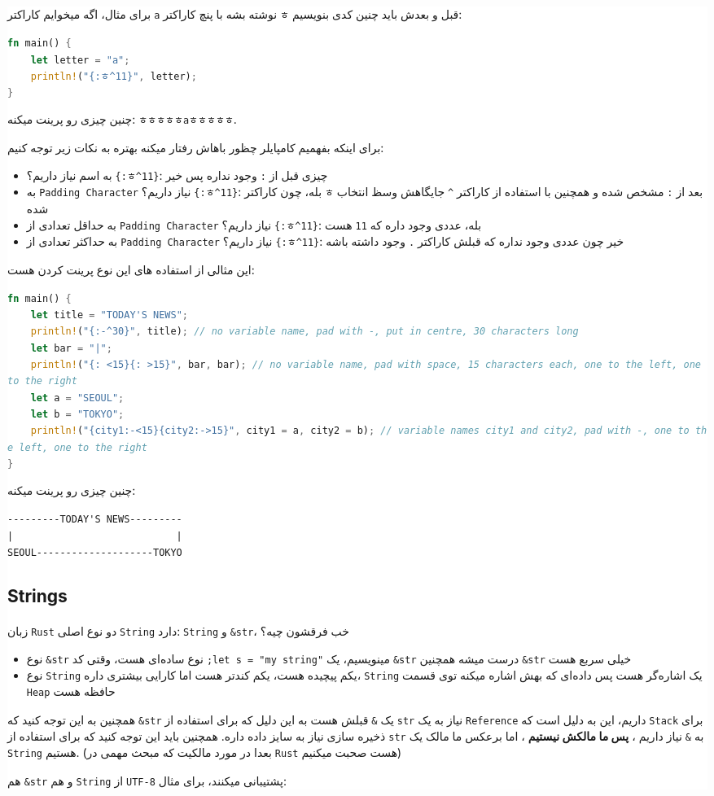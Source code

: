 برای مثال،‌ اگه میخوایم کاراکتر `a` نوشته بشه با پنچ کاراکتر `ㅎ` قبل و بعدش باید چنین کدی بنویسیم:

```rust
fn main() {
    let letter = "a";
    println!("{:ㅎ^11}", letter);
}
```

چنین چیزی رو پرینت میکنه:  `ㅎㅎㅎㅎㅎaㅎㅎㅎㅎㅎ`.

برای اینکه بفهمیم کامپایلر چظور باهاش رفتار میکنه بهتره به نکات زیر توجه کنیم:
- به اسم نیاز داریم؟ `{:ㅎ^11}`: چیزی قبل از `:` وجود نداره پس خیر
- به `Padding Character` نیاز داریم؟ `{:ㅎ^11}`: بله، چون کاراکتر `ㅎ` بعد از `:` مشخص شده و همچنین با استفاده از کاراکتر `^` جایگاهش وسظ انتخاب شده
- به حداقل تعدادی از `Padding Character` نیاز داریم؟ `{:ㅎ^11}`: بله، عددی وجود داره که `11` هست
- به حداکثر تعدادی از `Padding Character` نیاز داریم؟ `{:ㅎ^11}`: خیر چون عددی وجود نداره که قبلش کاراکتر `.` وجود داشته باشه

این مثالی از استفاده های این نوع پرینت کردن هست:
```rust
fn main() {
    let title = "TODAY'S NEWS";
    println!("{:-^30}", title); // no variable name, pad with -, put in centre, 30 characters long
    let bar = "|";
    println!("{: <15}{: >15}", bar, bar); // no variable name, pad with space, 15 characters each, one to the left, one to the right
    let a = "SEOUL";
    let b = "TOKYO";
    println!("{city1:-<15}{city2:->15}", city1 = a, city2 = b); // variable names city1 and city2, pad with -, one to the left, one to the right
}
```

چنین چیزی رو پرینت میکنه:
```text
---------TODAY'S NEWS---------
|                            |
SEOUL--------------------TOKYO
```

## Strings

زبان `Rust` دو نوع اصلی `String` دارد: `String` و `&str`، خب فرقشون چیه؟
- نوع `&str` نوع ساده‌ای هست، وقتی کد `;let s = "my string"` مینویسیم، یک `&str` درست میشه همچنین `&str` خیلی سربع هست
- نوع `String` یکم پیچیده هست، یکم کند‌تر هست اما کارایی بیشتری داره،‌ `String` یک اشاره‌گر هست پس داده‌ای که بهش اشاره میکنه توی قسمت `Heap` حافظه هست

همچنین به این توجه کنید که `&str` یک `&` قبلش هست به این دلیل که برای استفاده از `str` نیاز به یک `Reference` داریم، این به دلیل است که `Stack` برای ذخیره سازی نیاز به سایز داده داره. همچنین باید این توجه کنید که برای استفاده از `str` به `&` نیاز داریم ، **پس ما مالکش نیستیم** ، اما برعکس ما مالک یک `String` هستیم. (بعدا در مورد مالکیت که مبحث مهمی در `Rust` هست صحبت میکنیم)

هم `&str` و هم `String` از `UTF-8` پشتیبانی میکنند، برای مثال:
